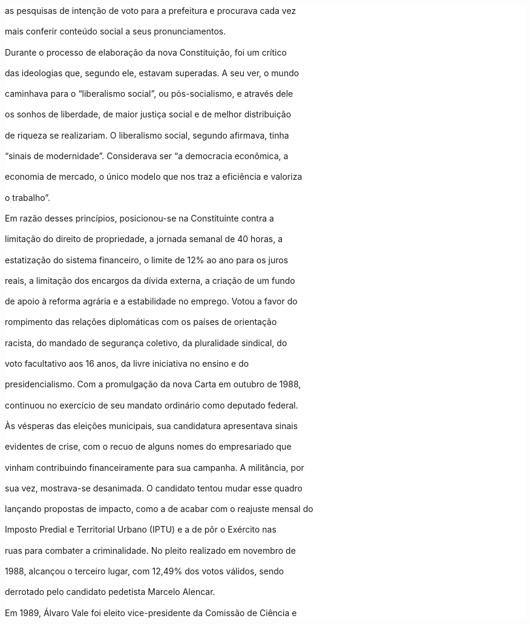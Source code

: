 as pesquisas de intenção de voto para a prefeitura e procurava cada vez

mais conferir conteúdo social a seus pronunciamentos.



Durante o processo de elaboração da nova Constituição, foi um crítico

das ideologias que, segundo ele, estavam superadas. A seu ver, o mundo

caminhava para o “liberalismo social”, ou pós-socialismo, e através dele

os sonhos de liberdade, de maior justiça social e de melhor distribuição

de riqueza se realizariam. O liberalismo social, segundo afirmava, tinha

“sinais de modernidade”. Considerava ser “a democracia econômica, a

economia de mercado, o único modelo que nos traz a eficiência e valoriza

o trabalho”.



Em razão desses princípios, posicionou-se na Constituinte contra a

limitação do direito de propriedade, a jornada semanal de 40 horas, a

estatização do sistema financeiro, o limite de 12% ao ano para os juros

reais, a limitação dos encargos da dívida externa, a criação de um fundo

de apoio à reforma agrária e a estabilidade no emprego. Votou a favor do

rompimento das relações diplomáticas com os países de orientação

racista, do mandado de segurança coletivo, da pluralidade sindical, do

voto facultativo aos 16 anos, da livre iniciativa no ensino e do

presidencialismo. Com a promulgação da nova Carta em outubro de 1988,

continuou no exercício de seu mandato ordinário como deputado federal.



Às vésperas das eleições municipais, sua candidatura apresentava sinais

evidentes de crise, com o recuo de alguns nomes do empresariado que

vinham contribuindo financeiramente para sua campanha. A militância, por

sua vez, mostrava-se desanimada. O candidato tentou mudar esse quadro

lançando propostas de impacto, como a de acabar com o reajuste mensal do

Imposto Predial e Territorial Urbano (IPTU) e a de pôr o Exército nas

ruas para combater a criminalidade. No pleito realizado em novembro de

1988, alcançou o terceiro lugar, com 12,49% dos votos válidos, sendo

derrotado pelo candidato pedetista Marcelo Alencar.



Em 1989, Álvaro Vale foi eleito vice-presidente da Comissão de Ciência e
